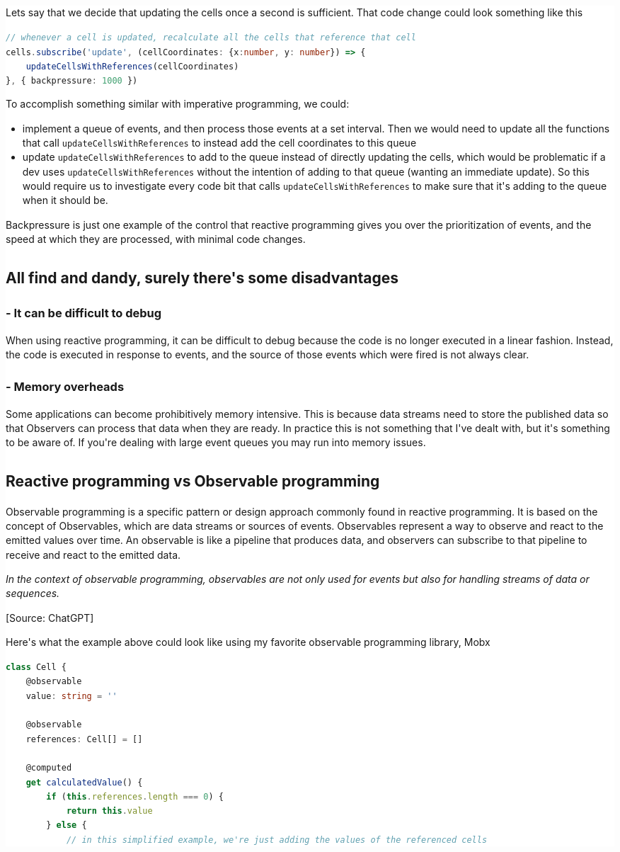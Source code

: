 Lets say that we decide that updating the cells once a second is sufficient. That code change could look something like this

```typescript
// whenever a cell is updated, recalculate all the cells that reference that cell
cells.subscribe('update', (cellCoordinates: {x:number, y: number}) => {
    updateCellsWithReferences(cellCoordinates)
}, { backpressure: 1000 })
```

To accomplish something similar with imperative programming, we could:
 - implement a queue of events, and then process those events at a set interval. Then we would need to update all the functions that call `updateCellsWithReferences` to instead add the cell coordinates to this queue
 - update `updateCellsWithReferences` to add to the queue instead of directly updating the cells, which would be problematic if a dev uses `updateCellsWithReferences` without the intention of adding to that queue (wanting an immediate update). So this would require us to investigate every code bit that calls `updateCellsWithReferences` to make sure that it's adding to the queue when it should be.

Backpressure is just one example of the control that reactive programming gives you over the prioritization of events, and the speed at which they are processed, with minimal code changes.

## All find and dandy, surely there's some disadvantages

### - It can be difficult to debug

When using reactive programming, it can be difficult to debug because the code is no longer executed in a linear fashion. Instead, the code is executed in response to events, and the source of those events which were fired is not always clear.

### - Memory overheads

 Some applications can become prohibitively memory intensive. This is because data streams need to store the published data so that Observers can process that data when they are ready.
 In practice this is not something that I've dealt with, but it's something to be aware of. If you're dealing with large event queues you may run into memory issues.

## Reactive programming vs Observable programming

Observable programming is a specific pattern or design approach commonly found in reactive programming. It is based on the concept of Observables, which are data streams or sources of events. Observables represent a way to observe and react to the emitted values over time. An observable is like a pipeline that produces data, and observers can subscribe to that pipeline to receive and react to the emitted data.

_In the context of observable programming, observables are not only used for events but also for handling streams of data or sequences._

[Source: ChatGPT]

Here's what the example above could look like using my favorite observable programming library, Mobx

```typescript
class Cell {
    @observable
    value: string = ''
    
    @observable
    references: Cell[] = []
    
    @computed
    get calculatedValue() {
        if (this.references.length === 0) {
            return this.value
        } else {
            // in this simplified example, we're just adding the values of the referenced cells
```